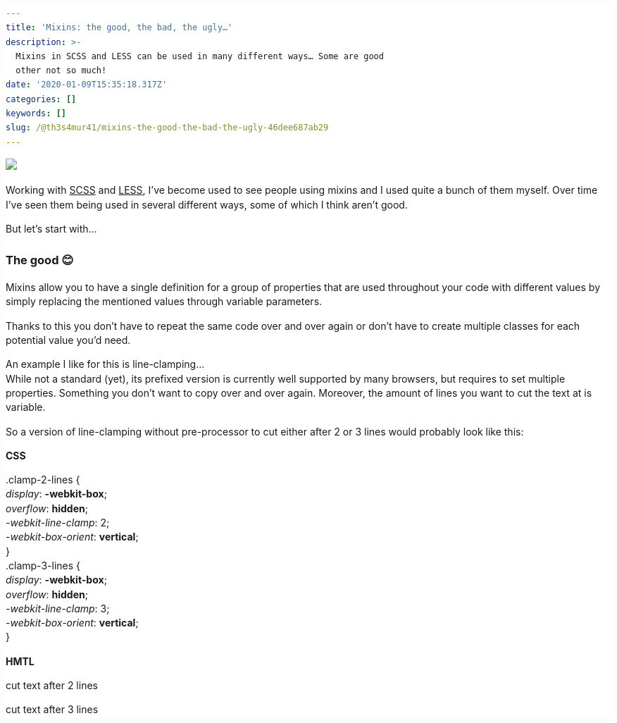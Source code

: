 ```yaml
---
title: 'Mixins: the good, the bad, the ugly…'
description: >-
  Mixins in SCSS and LESS can be used in many different ways… Some are good
  other not so much!
date: '2020-01-09T15:35:18.317Z'
categories: []
keywords: []
slug: /@th3s4mur41/mixins-the-good-the-bad-the-ugly-46dee687ab29
---
```


![](C:\src\test\medium-export\posts\md_1712848580652\img\1__xGH__uhi__yDtDV73Quv8V6A.jpeg)

Working with [SCSS](https://sass-lang.com/guide#topic-6) and [LESS](http://lesscss.org/features/#mixins-feature), I’ve become used to see people using mixins and I used quite a bunch of them myself. Over time I’ve seen them being used in several different ways, some of which I think aren’t good.

But let’s start with…

### The good 😊

Mixins allow you to have a single definition for a group of properties that are used throughout your code with different values by simply replacing the mentioned values through variable parameters.

Thanks to this you don’t have to repeat the same code over and over again or don’t have to create multiple classes for each potential value you’d need.

An example I like for this is line-clamping…  
While not a standard (yet), its prefixed version is currently well supported by many browsers, but requires to set multiple properties. Something you don’t want to copy over and over again. Moreover, the amount of lines you want to cut the text at is variable.

So a version of line-clamping without pre-processor to cut either after 2 or 3 lines would probably look like this:

**CSS**

.clamp-2-lines {  
 _display_: **\-webkit-box**;  
 _overflow_: **hidden**;  
 _\-webkit-line-clamp_: 2;  
 _\-webkit-box-orient_: **vertical**;  
}  
.clamp-3-lines {  
 _display_: **\-webkit-box**;  
 _overflow_: **hidden**;  
 _\-webkit-line-clamp_: 3;  
 _\-webkit-box-orient_: **vertical**;  
}

**HMTL**

<p class="clamp-2-lines">cut text after 2 lines</p>  
<p class="clamp-3-lines">cut text after 3 lines</p>
